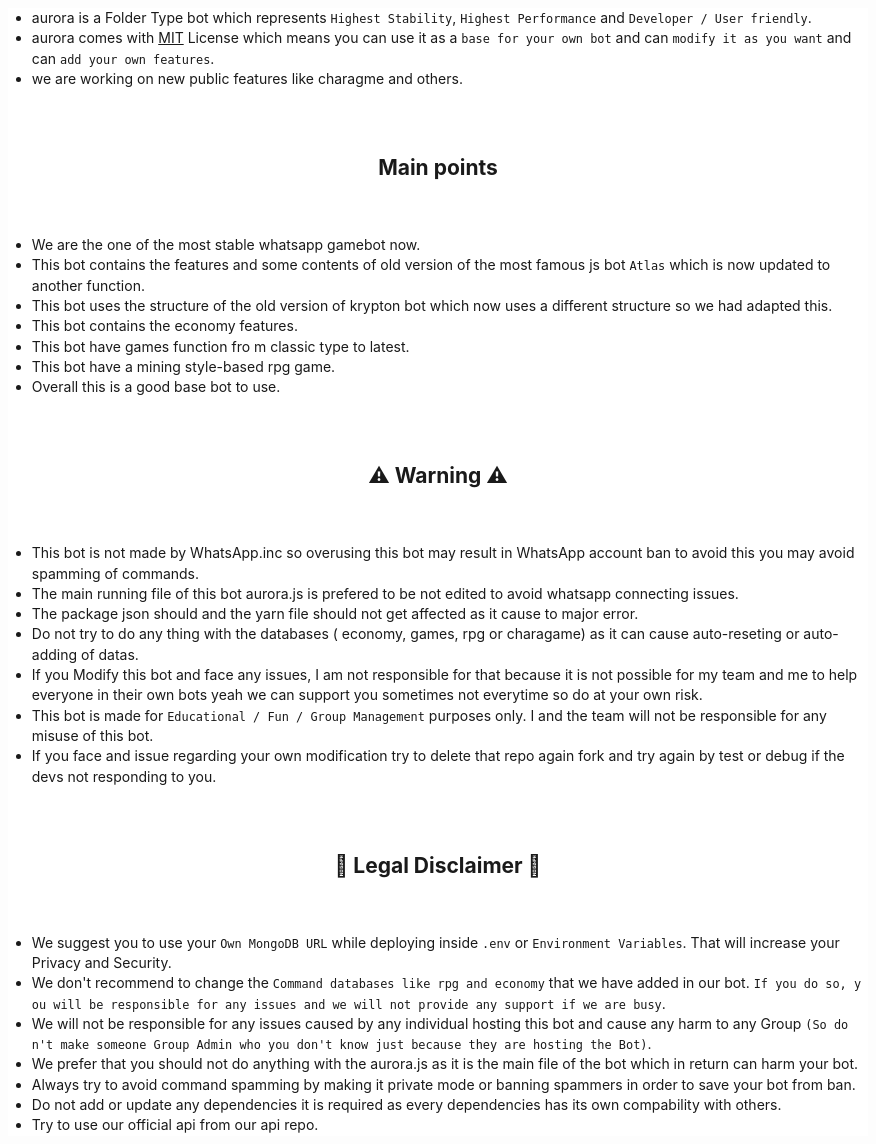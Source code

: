 - aurora is a Folder Type bot which represents `Highest Stability`, `Highest Performance` and `Developer / User friendly`.
- aurora comes with [MIT](https://github.com/Kingshisui00/Aurora-Private/blob/main/LICENSE.md) License which means you can use it as a `base for your own bot` and can `modify it as you want` and can `add your own features`.
- we are working on new public features like charagme and others. 

<br>

<h2 align="center">Main points
</h2>

<br>

- We are the one of the most stable whatsapp gamebot now.
- This bot contains the features and some contents of old version of the most famous js bot `Atlas` which is now updated to another function.
- This bot uses the structure of the old version of krypton bot which now uses a different structure so we had adapted this.
- This bot contains the economy features.
- This bot have games function fro m classic type to latest.
- This bot have a mining style-based rpg game.
- Overall this is a good base bot to use. 

<br>

<h2 align="center">⚠️ Warning ⚠️
</h2>

<br>

- This bot is not made by WhatsApp.inc so overusing this bot may result in WhatsApp account ban to avoid this you may avoid spamming of commands.
- The main running file of this bot aurora.js is prefered to be not edited to avoid whatsapp connecting issues.
- The package json should and the yarn file should not get affected as it cause to major error.
- Do not try to do any thing with the databases ( economy, games, rpg or charagame) as it can cause auto-reseting or auto-adding of datas.
- If you Modify this bot and face any issues, I am not responsible for that because it is not possible for my team and me to help everyone in their own bots yeah we can support you sometimes not everytime so do at your own risk.
- This bot is made for `Educational / Fun / Group Management` purposes only. I and the team will not be responsible for any misuse of this bot.
- If you face and issue regarding your own modification try to delete that repo again fork and try again by test or debug if the devs not responding to you.

<br>

<h2 align="center">📛 Legal Disclaimer 📛
</h2>
<br>

- We suggest you to use your `Own MongoDB URL` while deploying inside `.env` or `Environment Variables`. That will increase your Privacy and Security.
- We don't recommend to change the `Command databases like rpg and economy` that we have added in our bot. `If you do so, you will be responsible for any issues and we will not provide any support if we are busy`.
- We will not be responsible for any issues caused by any individual hosting this bot and cause any harm to any Group `(So don't make someone Group Admin who you don't know just because they are hosting the Bot)`.
- We prefer that you should not do anything with the aurora.js as it is the main file of the bot which in return can harm your bot.
- Always try to avoid command spamming by making it private mode or banning spammers in order to save your bot from ban.
- Do not add or update any dependencies it is required as every dependencies has its own compability with others.
- Try to use our official api from our api repo.
